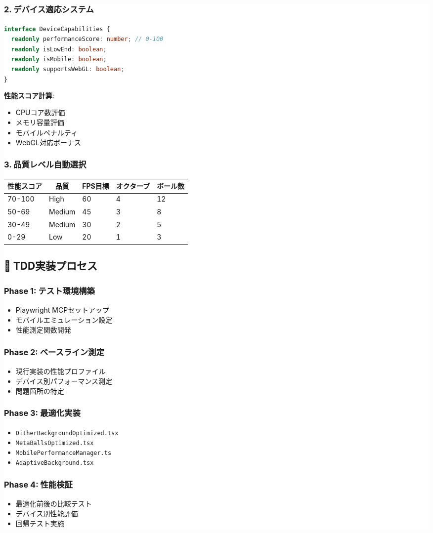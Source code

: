 ### 2. デバイス適応システム

```typescript
interface DeviceCapabilities {
  readonly performanceScore: number; // 0-100
  readonly isLowEnd: boolean;
  readonly isMobile: boolean;
  readonly supportsWebGL: boolean;
}
```

**性能スコア計算**:
- CPUコア数評価
- メモリ容量評価  
- モバイルペナルティ
- WebGL対応ボーナス

### 3. 品質レベル自動選択

| 性能スコア | 品質 | FPS目標 | オクターブ | ボール数 |
|-----------|------|---------|-----------|----------|
| 70-100    | High | 60     | 4        | 12      |
| 50-69     | Medium | 45   | 3        | 8       |
| 30-49     | Medium | 30   | 2        | 5       |
| 0-29      | Low  | 20     | 1        | 3       |

## 🧪 TDD実装プロセス

### Phase 1: テスト環境構築
- Playwright MCPセットアップ
- モバイルエミュレーション設定
- 性能測定関数開発

### Phase 2: ベースライン測定
- 現行実装の性能プロファイル
- デバイス別パフォーマンス測定
- 問題箇所の特定

### Phase 3: 最適化実装
- `DitherBackgroundOptimized.tsx`
- `MetaBallsOptimized.tsx` 
- `MobilePerformanceManager.ts`
- `AdaptiveBackground.tsx`

### Phase 4: 性能検証
- 最適化前後の比較テスト
- デバイス別性能評価
- 回帰テスト実施
